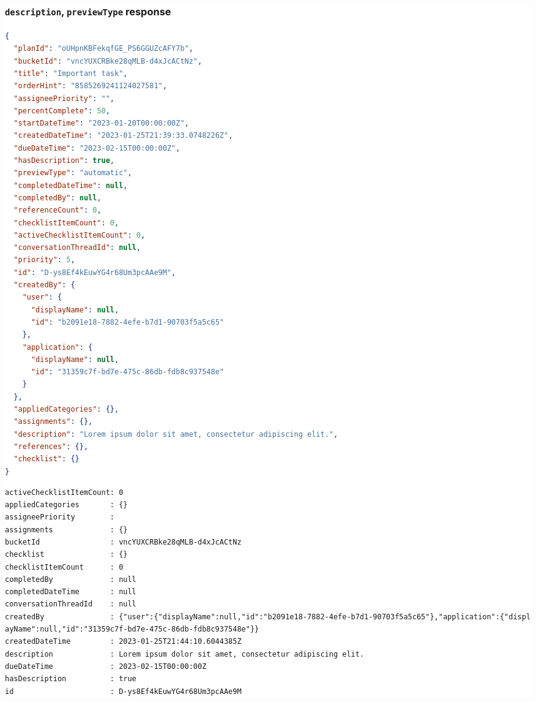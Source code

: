 ### `description`, `previewType` response

<Tabs>
  <TabItem value="JSON">

  ```json
  {
    "planId": "oUHpnKBFekqfGE_PS6GGUZcAFY7b",
    "bucketId": "vncYUXCRBke28qMLB-d4xJcACtNz",
    "title": "Important task",
    "orderHint": "8585269241124027581",
    "assigneePriority": "",
    "percentComplete": 50,
    "startDateTime": "2023-01-20T00:00:00Z",
    "createdDateTime": "2023-01-25T21:39:33.0748226Z",
    "dueDateTime": "2023-02-15T00:00:00Z",
    "hasDescription": true,
    "previewType": "automatic",
    "completedDateTime": null,
    "completedBy": null,
    "referenceCount": 0,
    "checklistItemCount": 0,
    "activeChecklistItemCount": 0,
    "conversationThreadId": null,
    "priority": 5,
    "id": "D-ys8Ef4kEuwYG4r68Um3pcAAe9M",
    "createdBy": {
      "user": {
        "displayName": null,
        "id": "b2091e18-7882-4efe-b7d1-90703f5a5c65"
      },
      "application": {
        "displayName": null,
        "id": "31359c7f-bd7e-475c-86db-fdb8c937548e"
      }
    },
    "appliedCategories": {},
    "assignments": {},
    "description": "Lorem ipsum dolor sit amet, consectetur adipiscing elit.",
    "references": {},
    "checklist": {}
  }
  ```

  </TabItem>
  <TabItem value="Text">

  ```txt
  activeChecklistItemCount: 0
  appliedCategories       : {}
  assigneePriority        :
  assignments             : {}
  bucketId                : vncYUXCRBke28qMLB-d4xJcACtNz
  checklist               : {}
  checklistItemCount      : 0
  completedBy             : null
  completedDateTime       : null
  conversationThreadId    : null
  createdBy               : {"user":{"displayName":null,"id":"b2091e18-7882-4efe-b7d1-90703f5a5c65"},"application":{"displayName":null,"id":"31359c7f-bd7e-475c-86db-fdb8c937548e"}}
  createdDateTime         : 2023-01-25T21:44:10.6044385Z
  description             : Lorem ipsum dolor sit amet, consectetur adipiscing elit.
  dueDateTime             : 2023-02-15T00:00:00Z
  hasDescription          : true
  id                      : D-ys8Ef4kEuwYG4r68Um3pcAAe9M
  ```